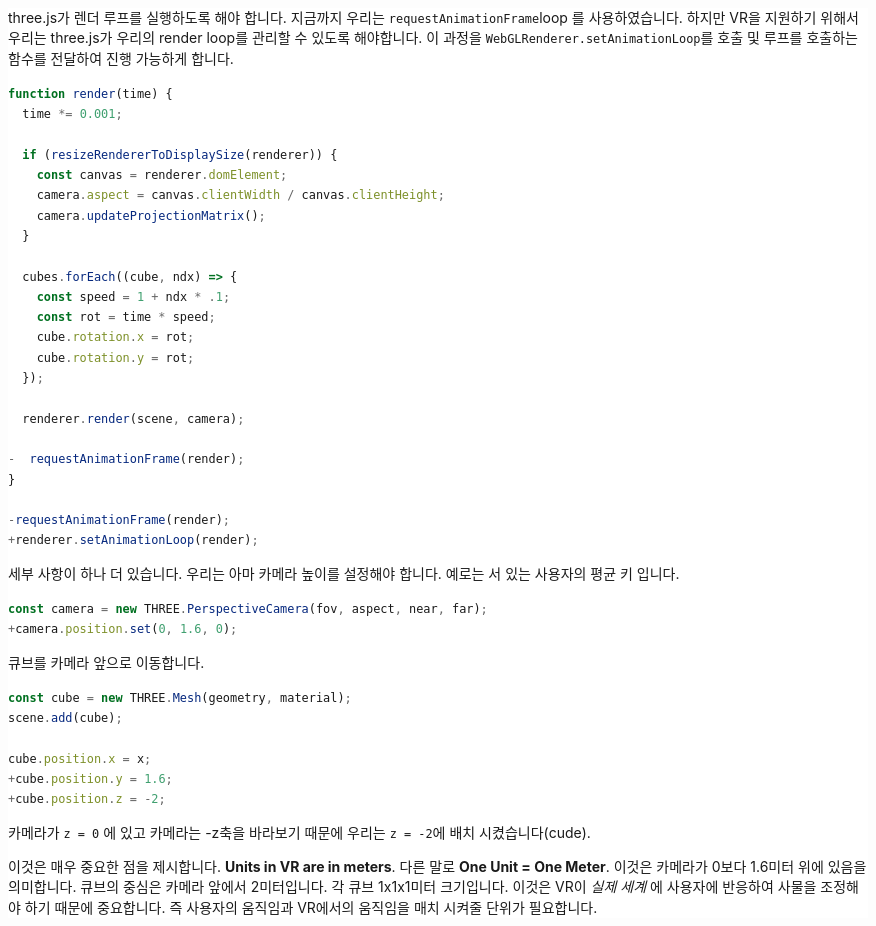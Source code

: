 three.js가 렌더 루프를 실행하도록 해야 합니다. 지금까지 우리는 
`requestAnimationFrame`loop 를 사용하였습니다. 하지만 VR을 지원하기 위해서 우리는 three.js가 우리의 render loop를 관리할 수 있도록 해야합니다. 이 과정을 
`WebGLRenderer.setAnimationLoop`를 호출 및  루프를 호출하는 함수를 전달하여 진행 가능하게 합니다.

```js
function render(time) {
  time *= 0.001;

  if (resizeRendererToDisplaySize(renderer)) {
    const canvas = renderer.domElement;
    camera.aspect = canvas.clientWidth / canvas.clientHeight;
    camera.updateProjectionMatrix();
  }

  cubes.forEach((cube, ndx) => {
    const speed = 1 + ndx * .1;
    const rot = time * speed;
    cube.rotation.x = rot;
    cube.rotation.y = rot;
  });

  renderer.render(scene, camera);

-  requestAnimationFrame(render);
}

-requestAnimationFrame(render);
+renderer.setAnimationLoop(render);
```

세부 사항이 하나 더 있습니다. 우리는 아마 카메라 높이를 설정해야 합니다.
예로는 서 있는 사용자의 평균 키 입니다.

```js
const camera = new THREE.PerspectiveCamera(fov, aspect, near, far);
+camera.position.set(0, 1.6, 0);
```

큐브를 카메라 앞으로 이동합니다.

```js
const cube = new THREE.Mesh(geometry, material);
scene.add(cube);

cube.position.x = x;
+cube.position.y = 1.6;
+cube.position.z = -2;
```

카메라가  `z = 0` 에 있고 카메라는 -z축을 바라보기 때문에 우리는  `z = -2`에  배치 시켰습니다(cude).


이것은 매우 중요한 점을 제시합니다. **Units in VR are in meters**.
다른 말로  **One Unit = One Meter**. 이것은 카메라가 0보다 1.6미터 위에 있음을 의미합니다.
큐브의 중심은 카메라 앞에서 2미터입니다. 
각 큐브 1x1x1미터 크기입니다. 
이것은 VR이 *실제 세계* 에 사용자에 반응하여 사물을 조정해야 하기 때문에 중요합니다. 즉 사용자의 움직임과 VR에서의 움직임을 매치 시켜줄 단위가 필요합니다.
